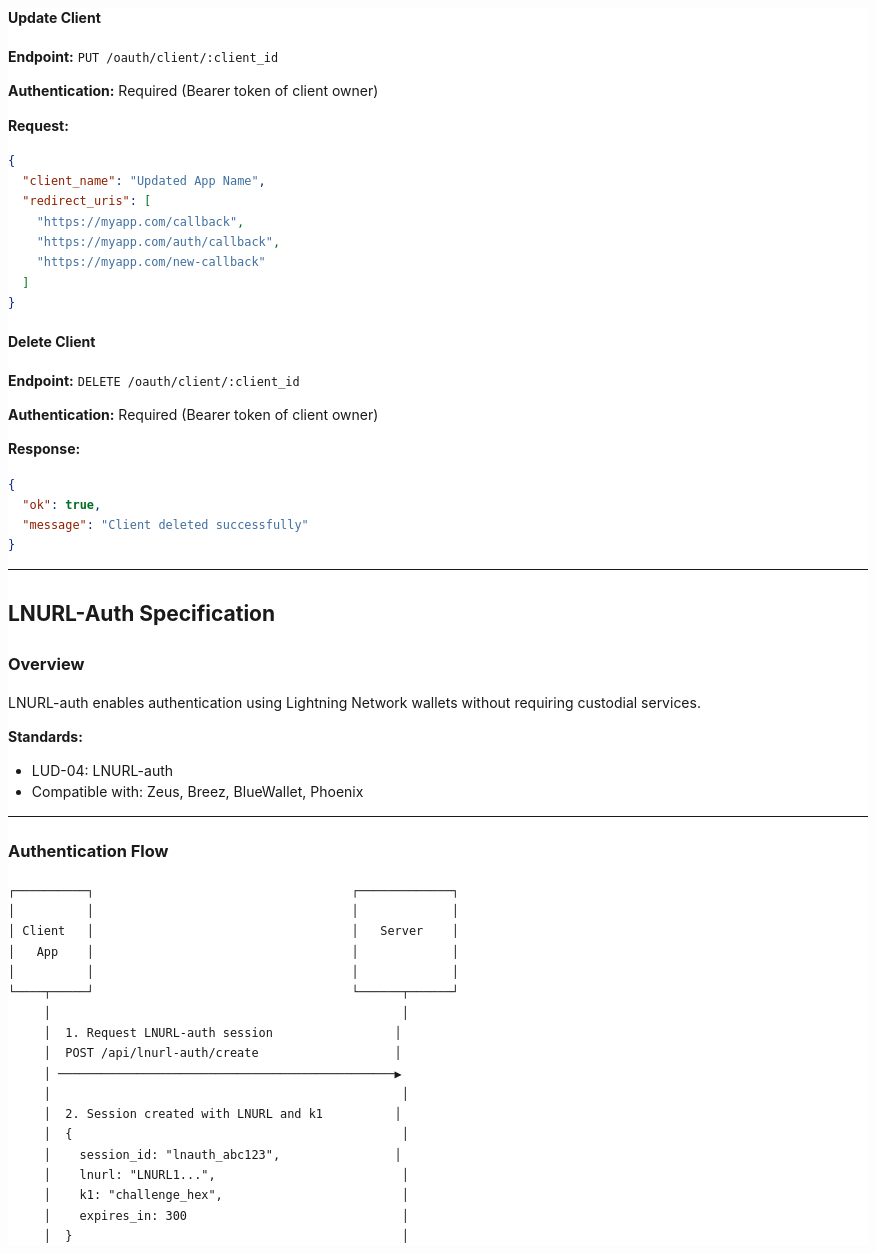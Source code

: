 #### Update Client

**Endpoint:** `PUT /oauth/client/:client_id`

**Authentication:** Required (Bearer token of client owner)

**Request:**
```json
{
  "client_name": "Updated App Name",
  "redirect_uris": [
    "https://myapp.com/callback",
    "https://myapp.com/auth/callback",
    "https://myapp.com/new-callback"
  ]
}
```

#### Delete Client

**Endpoint:** `DELETE /oauth/client/:client_id`

**Authentication:** Required (Bearer token of client owner)

**Response:**
```json
{
  "ok": true,
  "message": "Client deleted successfully"
}
```

---

## LNURL-Auth Specification

### Overview

LNURL-auth enables authentication using Lightning Network wallets without requiring custodial services.

**Standards:**
- LUD-04: LNURL-auth
- Compatible with: Zeus, Breez, BlueWallet, Phoenix

---

### Authentication Flow

```
┌──────────┐                                    ┌─────────────┐
│          │                                    │             │
│ Client   │                                    │   Server    │
│   App    │                                    │             │
│          │                                    │             │
└────┬─────┘                                    └──────┬──────┘
     │                                                 │
     │  1. Request LNURL-auth session                 │
     │  POST /api/lnurl-auth/create                   │
     │ ───────────────────────────────────────────────▶
     │                                                 │
     │  2. Session created with LNURL and k1          │
     │  {                                              │
     │    session_id: "lnauth_abc123",                │
     │    lnurl: "LNURL1...",                          │
     │    k1: "challenge_hex",                         │
     │    expires_in: 300                              │
     │  }                                              │
```